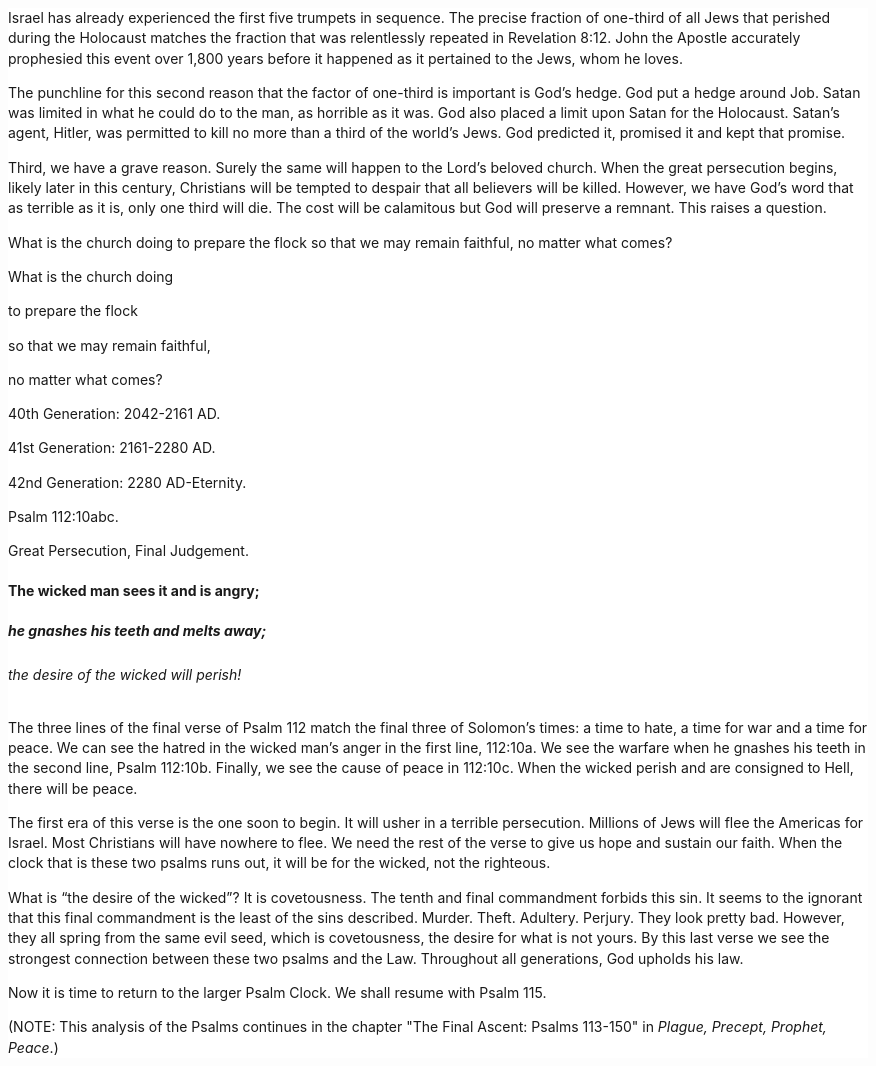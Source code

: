 Israel has already experienced the first five trumpets in sequence. The precise fraction of
one-third of all Jews that perished during the Holocaust matches the fraction that was
relentlessly repeated in Revelation 8:12. John the Apostle accurately prophesied this event
over 1,800 years before it happened as it pertained to the Jews, whom he loves.

The punchline for this second reason that the factor of one-third is important is God’s
hedge. God put a hedge around Job. Satan was limited in what he could do to the man, as
horrible as it was. God also placed a limit upon Satan for the Holocaust. Satan’s agent,
Hitler, was permitted to kill no more than a third of the world’s Jews. God predicted it,
promised it and kept that promise.

Third, we have a grave reason. Surely the same will happen to the Lord’s beloved church.
When the great persecution begins, likely later in this century, Christians will be tempted
to despair that all believers will be killed. However, we have God’s word that as terrible as
it is, only one third will die. The cost will be calamitous but God will preserve a remnant.
This raises a question.

What is the church doing
to prepare the flock
so that we may remain faithful,
no matter what comes?

<div class="pullquote-centered">
  <p>What is the church doing</p>
  <p>to prepare the flock</p>
  <p>so that we may remain faithful,</p>
  <p>no matter what comes?</p>
</div>

<div class="era">
  <p>40th Generation: 2042-2161 AD.</p>
  <p>41st Generation: 2161-2280 AD.</p>
  <p>42nd Generation: 2280 AD-Eternity.</p>
  <p>Psalm 112:10abc.</p>
  <p>Great Persecution, Final Judgement.</p>
</div>

#### The wicked man sees it and is angry;
##### he gnashes his teeth and melts away;
###### the desire of the wicked will perish!

The three lines of the final verse of Psalm 112 match the final three of Solomon’s times:
a time to hate, a time for war and a time for peace. We can see the hatred in the wicked
man’s anger in the first line, 112:10a. We see the warfare when he gnashes his teeth in the
second line, Psalm 112:10b. Finally, we see the cause of peace in 112:10c. When the wicked
perish and are consigned to Hell, there will be peace.

The first era of this verse is the one soon to begin. It will usher in a terrible persecution.
Millions of Jews will flee the Americas for Israel. Most Christians will have nowhere to
flee. We need the rest of the verse to give us hope and sustain our faith. When the clock
that is these two psalms runs out, it will be for the wicked, not the righteous.

What is “the desire of the wicked”? It is covetousness. The tenth and final
commandment forbids this sin. It seems to the ignorant that this final commandment is
the least of the sins described. Murder. Theft. Adultery. Perjury. They look pretty bad.
However, they all spring from the same evil seed, which is covetousness, the desire for
what is not yours. By this last verse we see the strongest connection between these two
psalms and the Law. Throughout all generations, God upholds his law.

Now it is time to return to the larger Psalm Clock. We shall resume with Psalm 115.

(NOTE: This analysis of the Psalms continues in the chapter "The Final Ascent: Psalms 113-150"
in *Plague, Precept, Prophet, Peace*.)
